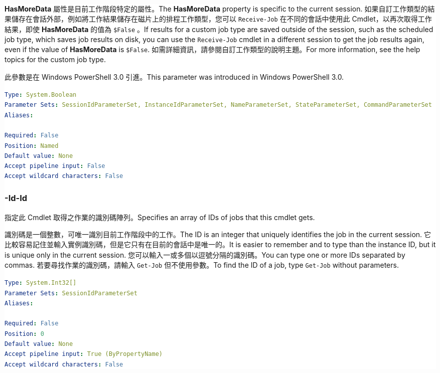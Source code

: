 <span data-ttu-id="d97f0-269">**HasMoreData** 屬性是目前工作階段特定的屬性。</span><span class="sxs-lookup"><span data-stu-id="d97f0-269">The **HasMoreData** property is specific to the current session.</span></span> <span data-ttu-id="d97f0-270">如果自訂工作類型的結果儲存在會話外部，例如將工作結果儲存在磁片上的排程工作類型，您可以 `Receive-Job` 在不同的會話中使用此 Cmdlet，以再次取得工作結果，即使 **HasMoreData** 的值為 `$False` 。</span><span class="sxs-lookup"><span data-stu-id="d97f0-270">If results for a custom job type are saved outside of the session, such as the scheduled job type, which saves job results on disk, you can use the `Receive-Job` cmdlet in a different session to get the job results again, even if the value of **HasMoreData** is `$False`.</span></span> <span data-ttu-id="d97f0-271">如需詳細資訊，請參閱自訂工作類型的說明主題。</span><span class="sxs-lookup"><span data-stu-id="d97f0-271">For more information, see the help topics for the custom job type.</span></span>

<span data-ttu-id="d97f0-272">此參數是在 Windows PowerShell 3.0 引進。</span><span class="sxs-lookup"><span data-stu-id="d97f0-272">This parameter was introduced in Windows PowerShell 3.0.</span></span>

```yaml
Type: System.Boolean
Parameter Sets: SessionIdParameterSet, InstanceIdParameterSet, NameParameterSet, StateParameterSet, CommandParameterSet
Aliases:

Required: False
Position: Named
Default value: None
Accept pipeline input: False
Accept wildcard characters: False
```

### <span data-ttu-id="d97f0-273">-Id</span><span class="sxs-lookup"><span data-stu-id="d97f0-273">-Id</span></span>

<span data-ttu-id="d97f0-274">指定此 Cmdlet 取得之作業的識別碼陣列。</span><span class="sxs-lookup"><span data-stu-id="d97f0-274">Specifies an array of IDs of jobs that this cmdlet gets.</span></span>

<span data-ttu-id="d97f0-275">識別碼是一個整數，可唯一識別目前工作階段中的工作。</span><span class="sxs-lookup"><span data-stu-id="d97f0-275">The ID is an integer that uniquely identifies the job in the current session.</span></span> <span data-ttu-id="d97f0-276">它比較容易記住並輸入實例識別碼，但是它只有在目前的會話中是唯一的。</span><span class="sxs-lookup"><span data-stu-id="d97f0-276">It is easier to remember and to type than the instance ID, but it is unique only in the current session.</span></span> <span data-ttu-id="d97f0-277">您可以輸入一或多個以逗號分隔的識別碼。</span><span class="sxs-lookup"><span data-stu-id="d97f0-277">You can type one or more IDs separated by commas.</span></span> <span data-ttu-id="d97f0-278">若要尋找作業的識別碼，請輸入 `Get-Job` 但不使用參數。</span><span class="sxs-lookup"><span data-stu-id="d97f0-278">To find the ID of a job, type `Get-Job` without parameters.</span></span>

```yaml
Type: System.Int32[]
Parameter Sets: SessionIdParameterSet
Aliases:

Required: False
Position: 0
Default value: None
Accept pipeline input: True (ByPropertyName)
Accept wildcard characters: False
```

